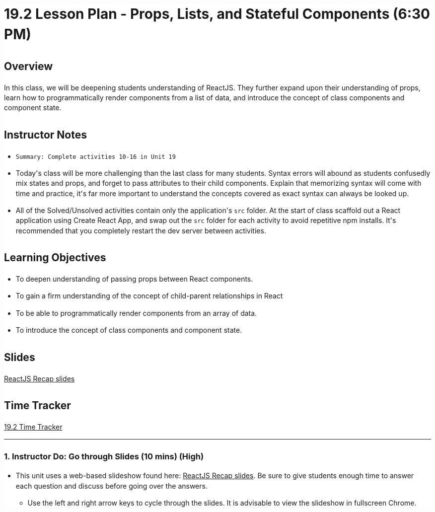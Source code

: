 # 19.2 Lesson Plan - Props, Lists, and Stateful Components (6:30 PM)

## Overview

In this class, we will be deepening students understanding of ReactJS. They further expand upon their understanding of props, learn how to programmatically render components from a list of data, and introduce the concept of class components and component state.

## Instructor Notes

* `Summary: Complete activities 10-16 in Unit 19`

* Today's class will be more challenging than the last class for many students. Syntax errors will abound as students confusedly mix states and props, and forget to pass attributes to their child components. Explain that memorizing syntax will come with time and practice, it's far more important to understand the concepts covered as exact syntax can always be looked up.

* All of the Solved/Unsolved activities contain only the application's `src` folder. At the start of class scaffold out a React application using Create React App, and swap out the `src` folder for each activity to avoid repetitive npm installs. It's recommended that you completely restart the dev server between activities.

## Learning Objectives

* To deepen understanding of passing props between React components.

* To gain a firm understanding of the concept of child-parent relationships in React

* To be able to programmatically render components from an array of data.

* To introduce the concept of class components and component state.

## Slides

[ReactJS Recap slides](https://docs.google.com/presentation/d/18Q6g_4tMD01MyMUw8euaoldLHdJgJodbbd5XSzXV8UQ/edit?usp=sharing)

## Time Tracker

[19.2 Time Tracker](https://docs.google.com/spreadsheets/d/1nK5WnZMudSzo7mAkiDdfCEEb2ihM9ooU/edit#gid=1423861022)

---

### 1. Instructor Do: Go through Slides (10 mins) (High)

* This unit uses a web-based slideshow found here: [ReactJS Recap slides](https://docs.google.com/presentation/d/18Q6g_4tMD01MyMUw8euaoldLHdJgJodbbd5XSzXV8UQ/edit?usp=sharing). Be sure to give students enough time to answer each question and discuss before going over the answers.

  * Use the left and right arrow keys to cycle through the slides. It is advisable to view the slideshow in fullscreen Chrome.
